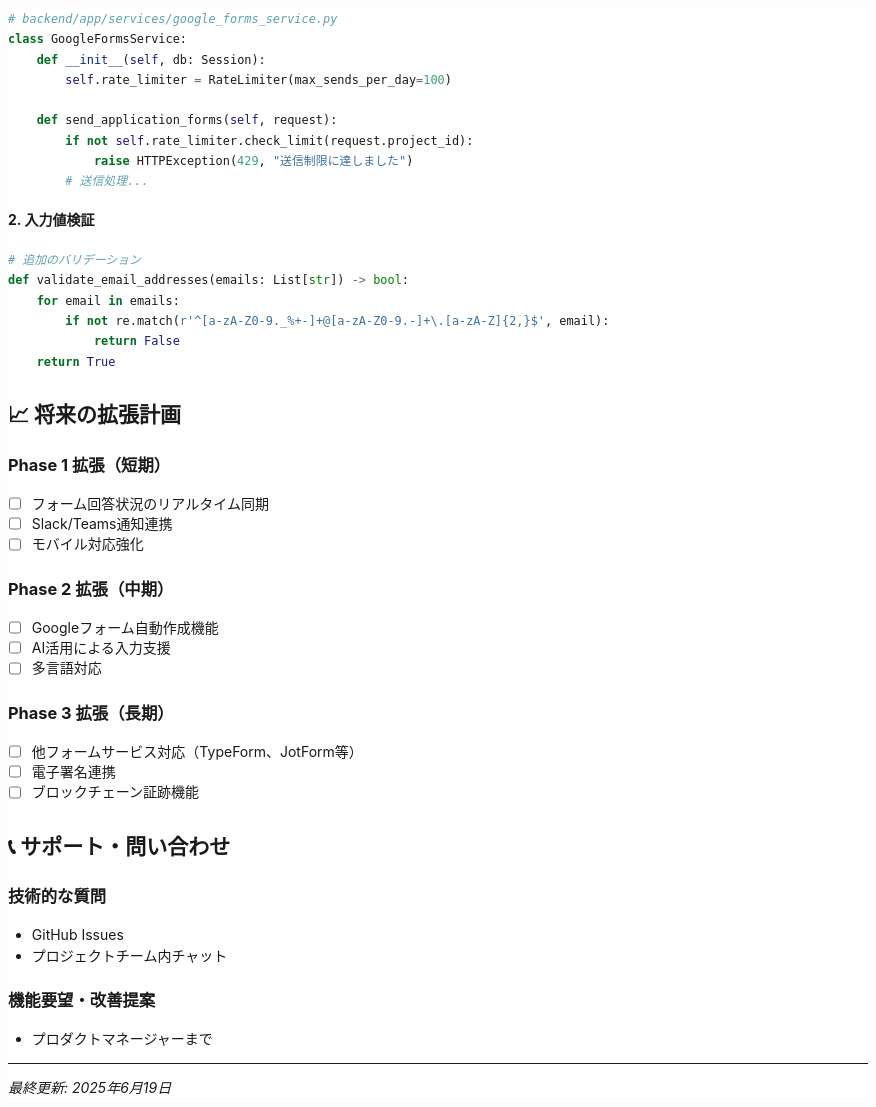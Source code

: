 ```python
# backend/app/services/google_forms_service.py
class GoogleFormsService:
    def __init__(self, db: Session):
        self.rate_limiter = RateLimiter(max_sends_per_day=100)
    
    def send_application_forms(self, request):
        if not self.rate_limiter.check_limit(request.project_id):
            raise HTTPException(429, "送信制限に達しました")
        # 送信処理...
```

#### 2. 入力値検証

```python
# 追加のバリデーション
def validate_email_addresses(emails: List[str]) -> bool:
    for email in emails:
        if not re.match(r'^[a-zA-Z0-9._%+-]+@[a-zA-Z0-9.-]+\.[a-zA-Z]{2,}$', email):
            return False
    return True
```

## 📈 将来の拡張計画

### Phase 1 拡張（短期）
- [ ] フォーム回答状況のリアルタイム同期
- [ ] Slack/Teams通知連携
- [ ] モバイル対応強化

### Phase 2 拡張（中期）
- [ ] Googleフォーム自動作成機能
- [ ] AI活用による入力支援
- [ ] 多言語対応

### Phase 3 拡張（長期）
- [ ] 他フォームサービス対応（TypeForm、JotForm等）
- [ ] 電子署名連携
- [ ] ブロックチェーン証跡機能

## 📞 サポート・問い合わせ

### 技術的な質問
- GitHub Issues
- プロジェクトチーム内チャット

### 機能要望・改善提案
- プロダクトマネージャーまで

---

*最終更新: 2025年6月19日*